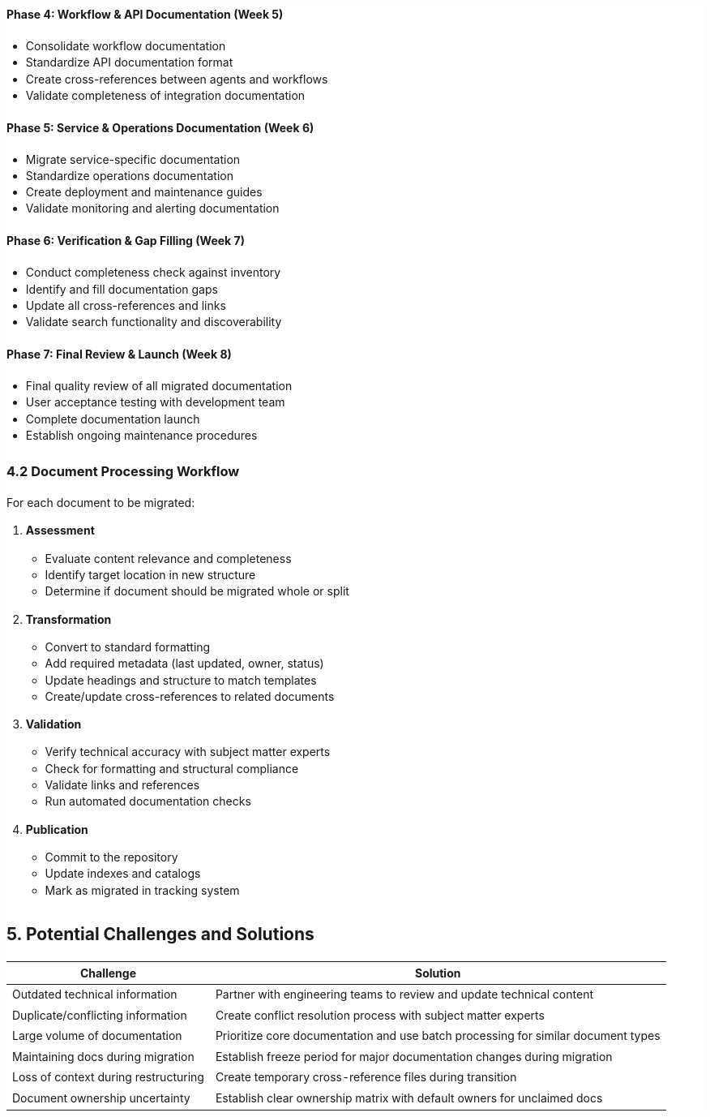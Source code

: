 #### Phase 4: Workflow & API Documentation (Week 5)
- Consolidate workflow documentation
- Standardize API documentation format
- Create cross-references between agents and workflows
- Validate completeness of integration documentation

#### Phase 5: Service & Operations Documentation (Week 6)
- Migrate service-specific documentation
- Standardize operations documentation
- Create deployment and maintenance guides
- Validate monitoring and alerting documentation

#### Phase 6: Verification & Gap Filling (Week 7)
- Conduct completeness check against inventory
- Identify and fill documentation gaps
- Update all cross-references and links
- Validate search functionality and discoverability

#### Phase 7: Final Review & Launch (Week 8)
- Final quality review of all migrated documentation
- User acceptance testing with development team
- Complete documentation launch
- Establish ongoing maintenance procedures

### 4.2 Document Processing Workflow

For each document to be migrated:

1. **Assessment**
   - Evaluate content relevance and completeness
   - Identify target location in new structure
   - Determine if document should be migrated whole or split

2. **Transformation**
   - Convert to standard formatting
   - Add required metadata (last updated, owner, status)
   - Update headings and structure to match templates
   - Create/update cross-references to related documents

3. **Validation**
   - Verify technical accuracy with subject matter experts
   - Check for formatting and structural compliance
   - Validate links and references
   - Run automated documentation checks

4. **Publication**
   - Commit to the repository
   - Update indexes and catalogs
   - Mark as migrated in tracking system

## 5. Potential Challenges and Solutions

| Challenge | Solution |
|-----------|----------|
| Outdated technical information | Partner with engineering teams to review and update technical content |
| Duplicate/conflicting information | Create conflict resolution process with subject matter experts |
| Large volume of documentation | Prioritize core documentation and use batch processing for similar document types |
| Maintaining docs during migration | Establish freeze period for major documentation changes during migration |
| Loss of context during restructuring | Create temporary cross-reference files during transition |
| Document ownership uncertainty | Establish clear ownership matrix with default owners for unclaimed docs |
